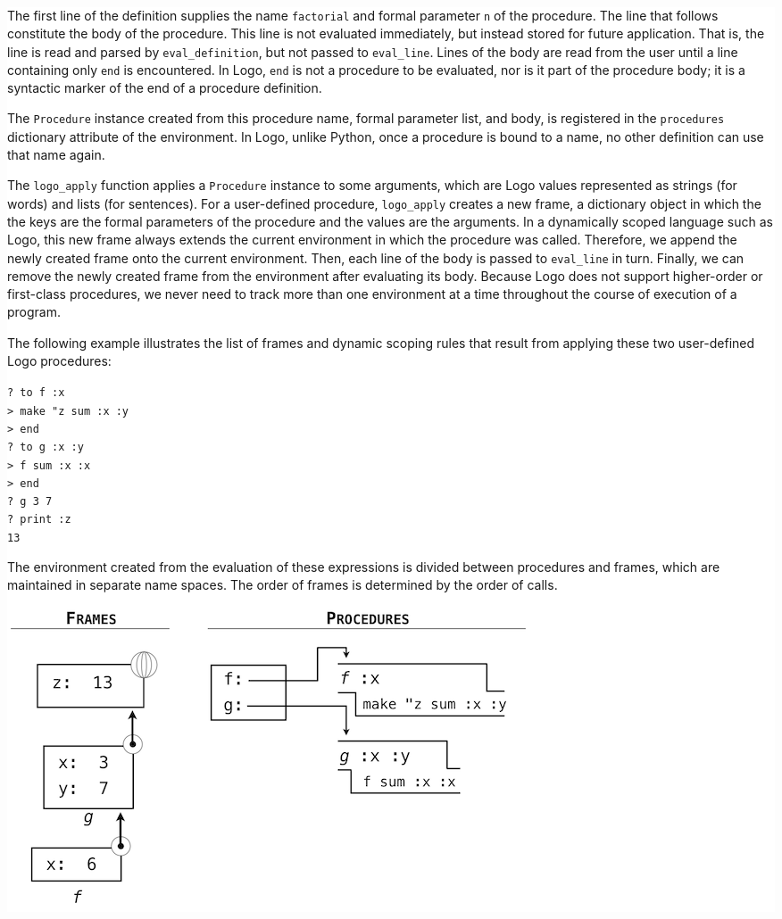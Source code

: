 The first line of the definition supplies the name `factorial` and formal parameter `n` of the procedure. The line that follows constitute the body of the procedure. This line is not evaluated immediately, but instead stored for future application. That is, the line is read and parsed by `eval_definition`, but not passed to `eval_line`. Lines of the body are read from the user until a line containing only `end` is encountered. In Logo, `end` is not a procedure to be evaluated, nor is it part of the procedure body; it is a syntactic marker of the end of a procedure definition.

The `Procedure` instance created from this procedure name, formal parameter list, and body, is registered in the `procedures` dictionary attribute of the environment. In Logo, unlike Python, once a procedure is bound to a name, no other definition can use that name again.

The `logo_apply` function applies a `Procedure` instance to some arguments, which are Logo values represented as strings (for words) and lists (for sentences). For a user-defined procedure, `logo_apply` creates a new frame, a dictionary object in which the the keys are the formal parameters of the procedure and the values are the arguments. In a dynamically scoped language such as Logo, this new frame always extends the current environment in which the procedure was called. Therefore, we append the newly created frame onto the current environment. Then, each line of the body is passed to `eval_line` in turn. Finally, we can remove the newly created frame from the environment after evaluating its body. Because Logo does not support higher-order or first-class procedures, we never need to track more than one environment at a time throughout the course of execution of a program.

The following example illustrates the list of frames and dynamic scoping rules that result from applying these two user-defined Logo procedures:

```
? to f :x
> make "z sum :x :y
> end
? to g :x :y
> f sum :x :x
> end
? g 3 7
? print :z
13
```

The environment created from the evaluation of these expressions is divided between procedures and frames, which are maintained in separate name spaces. The order of frames is determined by the order of calls.

![](img/03/scope.png)
